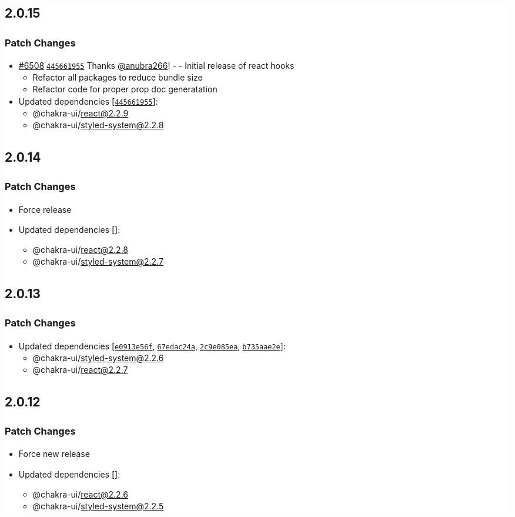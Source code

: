 ## 2.0.15

### Patch Changes

- [#6508](https://github.com/chakra-ui/chakra-ui/pull/6508)
  [`445661955`](https://github.com/chakra-ui/chakra-ui/commit/445661955dff1329156b535ef50c7cf27b8663a9)
  Thanks [@anubra266](https://github.com/anubra266)! - - Initial release of
  react hooks
  - Refactor all packages to reduce bundle size
  - Refactor code for proper prop doc generatation
- Updated dependencies
  [[`445661955`](https://github.com/chakra-ui/chakra-ui/commit/445661955dff1329156b535ef50c7cf27b8663a9)]:
  - @chakra-ui/react@2.2.9
  - @chakra-ui/styled-system@2.2.8

## 2.0.14

### Patch Changes

- Force release

- Updated dependencies []:
  - @chakra-ui/react@2.2.8
  - @chakra-ui/styled-system@2.2.7

## 2.0.13

### Patch Changes

- Updated dependencies
  [[`e0913e56f`](https://github.com/chakra-ui/chakra-ui/commit/e0913e56f889a5d6ef666b0e8b1e0986955fdba3),
  [`67edac24a`](https://github.com/chakra-ui/chakra-ui/commit/67edac24ace3c621ecb8cc32ee545acbedaadd79),
  [`2c9e085ea`](https://github.com/chakra-ui/chakra-ui/commit/2c9e085eaa0dfd65843951fb8240d595901c87dd),
  [`b735aae2e`](https://github.com/chakra-ui/chakra-ui/commit/b735aae2e0daa44bbd3719f06e3146b38512858a)]:
  - @chakra-ui/styled-system@2.2.6
  - @chakra-ui/react@2.2.7

## 2.0.12

### Patch Changes

- Force new release

- Updated dependencies []:
  - @chakra-ui/react@2.2.6
  - @chakra-ui/styled-system@2.2.5
